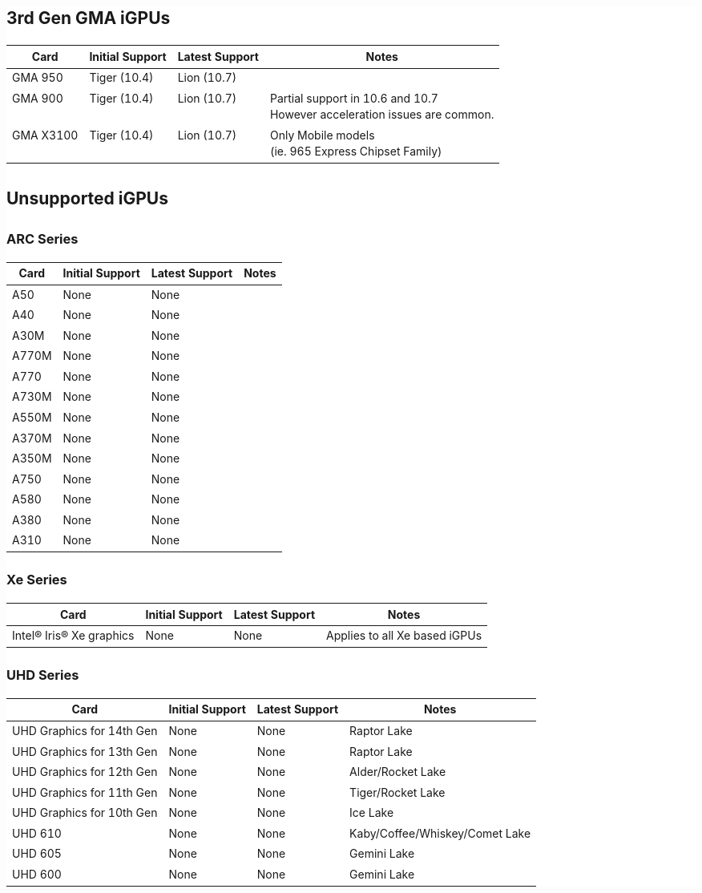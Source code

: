 ## 3rd Gen GMA iGPUs

| Card | Initial Support | Latest Support | Notes |
| --- | --- | --- | --- |
| GMA 950 | Tiger (10.4) | Lion (10.7) |  |
| GMA 900 | Tiger (10.4) | Lion (10.7) | Partial support in 10.6 and 10.7<br> However acceleration issues are common. |
| GMA X3100 | Tiger (10.4) | Lion (10.7) | Only Mobile models<br> (ie. 965 Express Chipset Family) |

## Unsupported iGPUs

### ARC Series

| Card | Initial Support | Latest Support | Notes |
| --- | --- | --- | --- |
| A50 | None | None |  |
| A40 | None | None |  |
| A30M | None | None |  |
| A770M | None | None |  |
| A770 | None | None |  |
| A730M | None | None |  |
| A550M | None | None |  |
| A370M | None | None |  |
| A350M | None | None |  |
| A750 | None | None |  |
| A580 | None | None |  |
| A380 | None | None |  |
| A310 | None | None |  |

### Xe Series

| Card | Initial Support | Latest Support | Notes |
| --- | --- | --- | --- |
| Intel® Iris® Xe graphics | None | None | Applies to all Xe based iGPUs |

### UHD Series

| Card | Initial Support | Latest Support | Notes |
| --- | --- | --- | --- |
| UHD Graphics for 14th Gen | None | None | Raptor Lake |
| UHD Graphics for 13th Gen | None | None | Raptor Lake |
| UHD Graphics for 12th Gen | None | None | Alder/Rocket Lake |
| UHD Graphics for 11th Gen | None | None | Tiger/Rocket Lake |
| UHD Graphics for 10th Gen | None | None | Ice Lake |
| UHD 610 | None | None | Kaby/Coffee/Whiskey/Comet Lake |
| UHD 605 | None | None | Gemini Lake |
| UHD 600 | None | None | Gemini Lake |